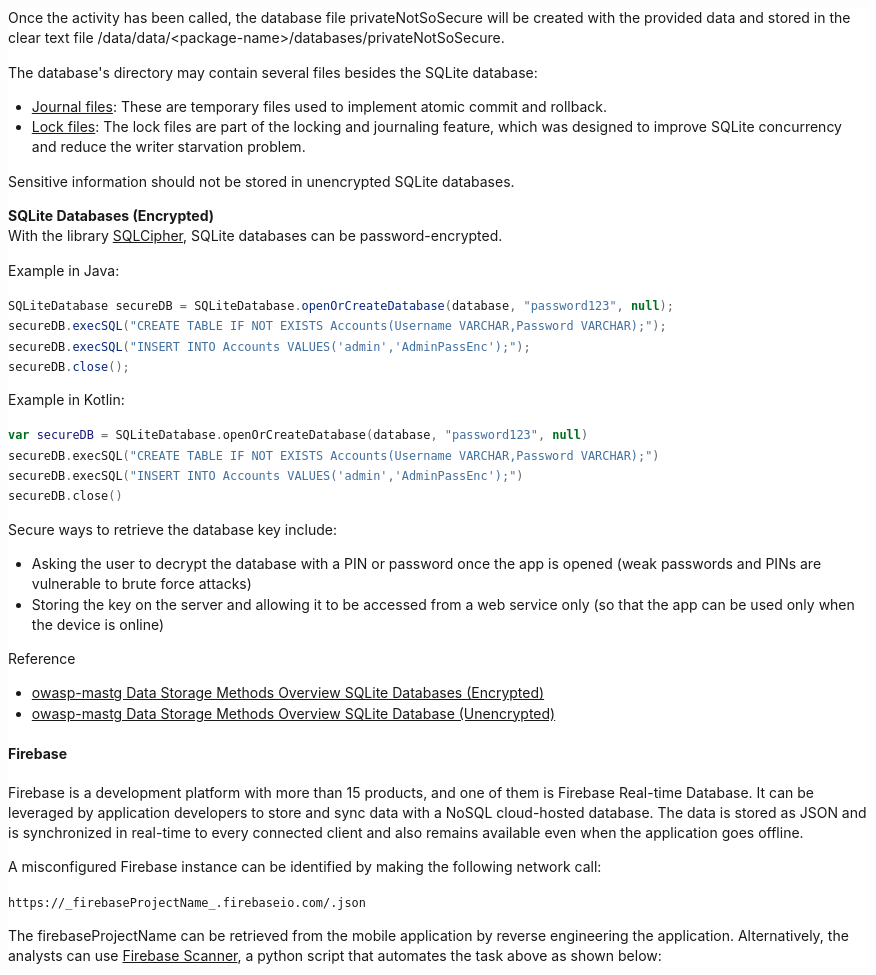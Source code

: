 Once the activity has been called, the database file privateNotSoSecure will be created with the provided data and stored in the clear text file /data/data/\<package-name\>/databases/privateNotSoSecure.

The database's directory may contain several files besides the SQLite database:
* [Journal files](https://www.sqlite.org/tempfiles.html): These are temporary files used to implement atomic commit and rollback.
* [Lock files](https://www.sqlite.org/lockingv3.html): The lock files are part of the locking and journaling feature, which was designed to improve SQLite concurrency and reduce the writer starvation problem.

Sensitive information should not be stored in unencrypted SQLite databases.

**SQLite Databases (Encrypted)**<br>
With the library [SQLCipher](https://www.zetetic.net/sqlcipher/sqlcipher-for-android/), SQLite databases can be password-encrypted.

Example in Java:
```java
SQLiteDatabase secureDB = SQLiteDatabase.openOrCreateDatabase(database, "password123", null);
secureDB.execSQL("CREATE TABLE IF NOT EXISTS Accounts(Username VARCHAR,Password VARCHAR);");
secureDB.execSQL("INSERT INTO Accounts VALUES('admin','AdminPassEnc');");
secureDB.close();
```

Example in Kotlin:
```kotlin
var secureDB = SQLiteDatabase.openOrCreateDatabase(database, "password123", null)
secureDB.execSQL("CREATE TABLE IF NOT EXISTS Accounts(Username VARCHAR,Password VARCHAR);")
secureDB.execSQL("INSERT INTO Accounts VALUES('admin','AdminPassEnc');")
secureDB.close()
```

Secure ways to retrieve the database key include:
* Asking the user to decrypt the database with a PIN or password once the app is opened (weak passwords and PINs are vulnerable to brute force attacks)
* Storing the key on the server and allowing it to be accessed from a web service only (so that the app can be used only when the device is online)

Reference
* [owasp-mastg Data Storage Methods Overview SQLite Databases (Encrypted)](https://github.com/OWASP/owasp-mastg/blob/v1.5.0/Document/0x05d-Testing-Data-Storage.md#sqlite-databases-encrypted)
* [owasp-mastg Data Storage Methods Overview SQLite Database (Unencrypted)](https://github.com/OWASP/owasp-mastg/blob/v1.5.0/Document/0x05d-Testing-Data-Storage.md#sqlite-database-unencrypted)

#### Firebase

Firebase is a development platform with more than 15 products, and one of them is Firebase Real-time Database. It can be leveraged by application developers to store and sync data with a NoSQL cloud-hosted database. The data is stored as JSON and is synchronized in real-time to every connected client and also remains available even when the application goes offline.

A misconfigured Firebase instance can be identified by making the following network call:

`https://_firebaseProjectName_.firebaseio.com/.json`

The firebaseProjectName can be retrieved from the mobile application by reverse engineering the application. Alternatively, the analysts can use [Firebase Scanner](https://github.com/shivsahni/FireBaseScanner), a python script that automates the task above as shown below:
